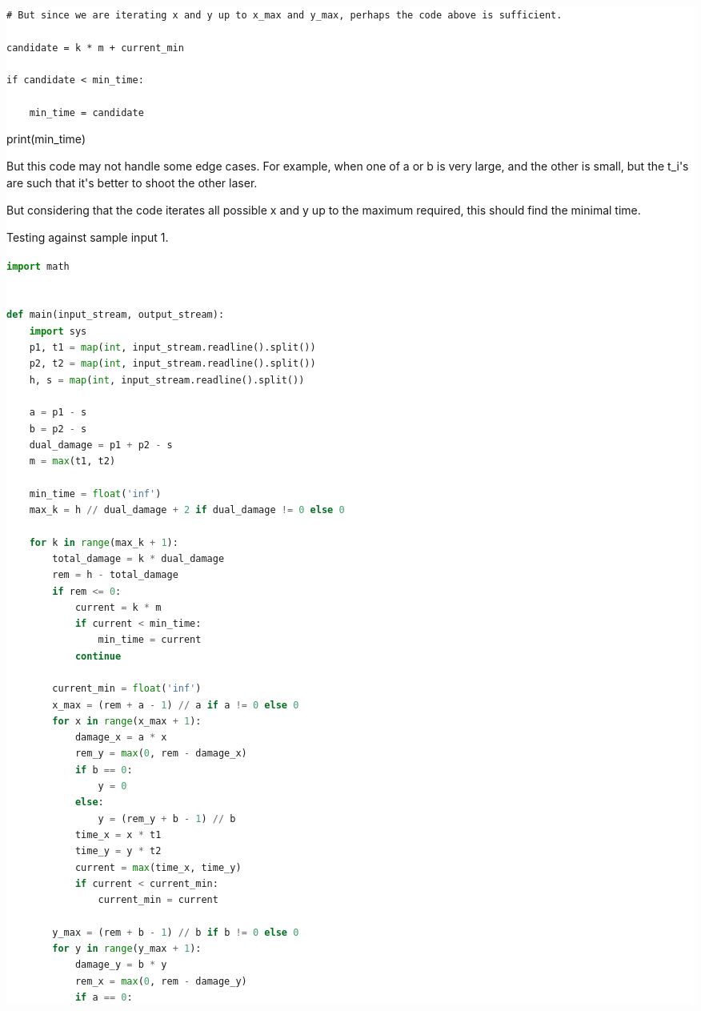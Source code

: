     # But since we are iterating x and y up to x_max and y_max, perhaps the code above is sufficient.

    candidate = k * m + current_min

    if candidate < min_time:

        min_time = candidate

print(min_time)

But this code may not handle some edge cases. For example, when one of a or b is very large, and the other is small, but the t_i's are such that it's better to shoot the other laser.

But considering that the code iterates all possible x and y up to the maximum required, this should find the minimal time.

Testing against sample input 1.

```python
import math


def main(input_stream, output_stream):
    import sys
    p1, t1 = map(int, input_stream.readline().split())
    p2, t2 = map(int, input_stream.readline().split())
    h, s = map(int, input_stream.readline().split())
    
    a = p1 - s
    b = p2 - s
    dual_damage = p1 + p2 - s
    m = max(t1, t2)
    
    min_time = float('inf')
    max_k = h // dual_damage + 2 if dual_damage != 0 else 0
    
    for k in range(max_k + 1):
        total_damage = k * dual_damage
        rem = h - total_damage
        if rem <= 0:
            current = k * m
            if current < min_time:
                min_time = current
            continue
        
        current_min = float('inf')
        x_max = (rem + a - 1) // a if a != 0 else 0
        for x in range(x_max + 1):
            damage_x = a * x
            rem_y = max(0, rem - damage_x)
            if b == 0:
                y = 0
            else:
                y = (rem_y + b - 1) // b
            time_x = x * t1
            time_y = y * t2
            current = max(time_x, time_y)
            if current < current_min:
                current_min = current
        
        y_max = (rem + b - 1) // b if b != 0 else 0
        for y in range(y_max + 1):
            damage_y = b * y
            rem_x = max(0, rem - damage_y)
            if a == 0:
```